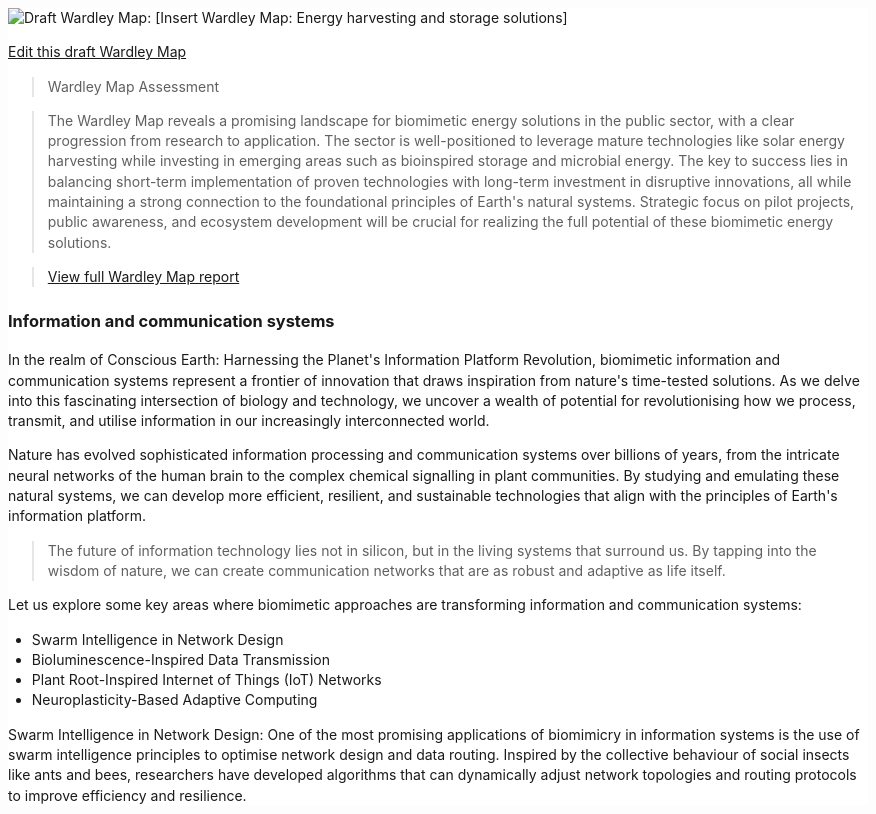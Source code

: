 ![Draft Wardley Map: [Insert Wardley Map: Energy harvesting and storage solutions]](https://images.wardleymaps.ai/wardleymaps/map_ee9745cc-0465-4c29-a65f-aa771903e661.png)

[Edit this draft Wardley Map](https://create.wardleymaps.ai/#clone:3d8aa4ef3346e1217a)

> Wardley Map Assessment

> The Wardley Map reveals a promising landscape for biomimetic energy solutions in the public sector, with a clear progression from research to application. The sector is well-positioned to leverage mature technologies like solar energy harvesting while investing in emerging areas such as bioinspired storage and microbial energy. The key to success lies in balancing short-term implementation of proven technologies with long-term investment in disruptive innovations, all while maintaining a strong connection to the foundational principles of Earth's natural systems. Strategic focus on pilot projects, public awareness, and ecosystem development will be crucial for realizing the full potential of these biomimetic energy solutions.

> [View full Wardley Map report](https://github.com/tractorjuice/automated_wardley_reports/blob/main/ai_generated_books/Conscious_Earth__Harnessing_the_Planet_s_Information_Platform_Revolution_0b9366d1-db69-4d/markdown_wardley_map_reports/wardley_map_report_21_Energy_harvesting_and_storage_solutions.md)


### Information and communication systems

In the realm of Conscious Earth: Harnessing the Planet's Information Platform Revolution, biomimetic information and communication systems represent a frontier of innovation that draws inspiration from nature's time-tested solutions. As we delve into this fascinating intersection of biology and technology, we uncover a wealth of potential for revolutionising how we process, transmit, and utilise information in our increasingly interconnected world.

Nature has evolved sophisticated information processing and communication systems over billions of years, from the intricate neural networks of the human brain to the complex chemical signalling in plant communities. By studying and emulating these natural systems, we can develop more efficient, resilient, and sustainable technologies that align with the principles of Earth's information platform.

> The future of information technology lies not in silicon, but in the living systems that surround us. By tapping into the wisdom of nature, we can create communication networks that are as robust and adaptive as life itself.

Let us explore some key areas where biomimetic approaches are transforming information and communication systems:

- Swarm Intelligence in Network Design
- Bioluminescence-Inspired Data Transmission
- Plant Root-Inspired Internet of Things (IoT) Networks
- Neuroplasticity-Based Adaptive Computing

Swarm Intelligence in Network Design: One of the most promising applications of biomimicry in information systems is the use of swarm intelligence principles to optimise network design and data routing. Inspired by the collective behaviour of social insects like ants and bees, researchers have developed algorithms that can dynamically adjust network topologies and routing protocols to improve efficiency and resilience.

